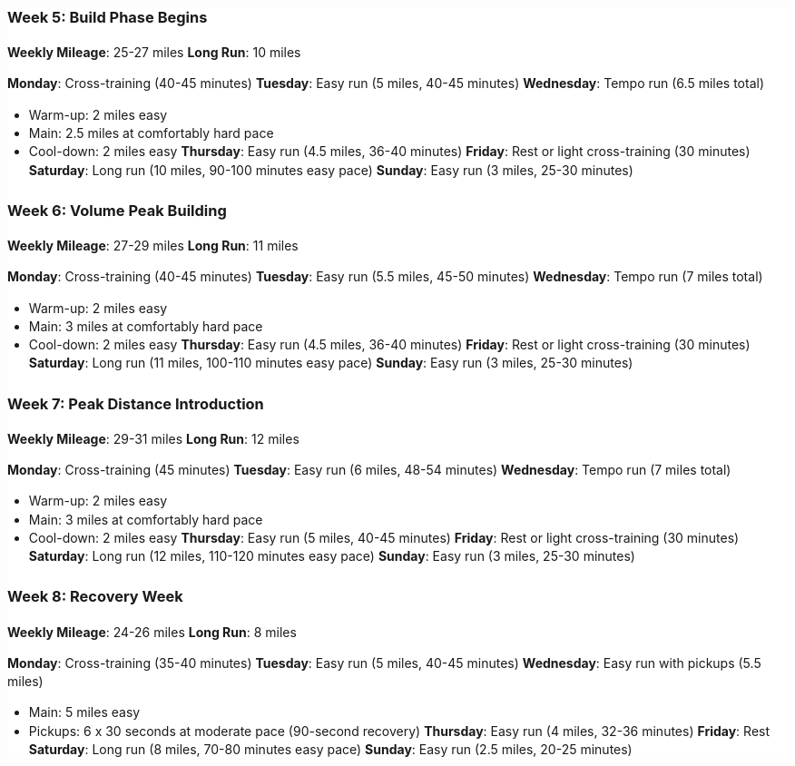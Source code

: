 ### Week 5: Build Phase Begins
**Weekly Mileage**: 25-27 miles
**Long Run**: 10 miles

**Monday**: Cross-training (40-45 minutes)
**Tuesday**: Easy run (5 miles, 40-45 minutes)
**Wednesday**: Tempo run (6.5 miles total)
- Warm-up: 2 miles easy
- Main: 2.5 miles at comfortably hard pace
- Cool-down: 2 miles easy
**Thursday**: Easy run (4.5 miles, 36-40 minutes)
**Friday**: Rest or light cross-training (30 minutes)
**Saturday**: Long run (10 miles, 90-100 minutes easy pace)
**Sunday**: Easy run (3 miles, 25-30 minutes)

### Week 6: Volume Peak Building
**Weekly Mileage**: 27-29 miles
**Long Run**: 11 miles

**Monday**: Cross-training (40-45 minutes)
**Tuesday**: Easy run (5.5 miles, 45-50 minutes)
**Wednesday**: Tempo run (7 miles total)
- Warm-up: 2 miles easy
- Main: 3 miles at comfortably hard pace
- Cool-down: 2 miles easy
**Thursday**: Easy run (4.5 miles, 36-40 minutes)
**Friday**: Rest or light cross-training (30 minutes)
**Saturday**: Long run (11 miles, 100-110 minutes easy pace)
**Sunday**: Easy run (3 miles, 25-30 minutes)

### Week 7: Peak Distance Introduction
**Weekly Mileage**: 29-31 miles
**Long Run**: 12 miles

**Monday**: Cross-training (45 minutes)
**Tuesday**: Easy run (6 miles, 48-54 minutes)
**Wednesday**: Tempo run (7 miles total)
- Warm-up: 2 miles easy
- Main: 3 miles at comfortably hard pace  
- Cool-down: 2 miles easy
**Thursday**: Easy run (5 miles, 40-45 minutes)
**Friday**: Rest or light cross-training (30 minutes)
**Saturday**: Long run (12 miles, 110-120 minutes easy pace)
**Sunday**: Easy run (3 miles, 25-30 minutes)

### Week 8: Recovery Week
**Weekly Mileage**: 24-26 miles
**Long Run**: 8 miles

**Monday**: Cross-training (35-40 minutes)
**Tuesday**: Easy run (5 miles, 40-45 minutes)
**Wednesday**: Easy run with pickups (5.5 miles)
- Main: 5 miles easy
- Pickups: 6 x 30 seconds at moderate pace (90-second recovery)
**Thursday**: Easy run (4 miles, 32-36 minutes)
**Friday**: Rest
**Saturday**: Long run (8 miles, 70-80 minutes easy pace)
**Sunday**: Easy run (2.5 miles, 20-25 minutes)
